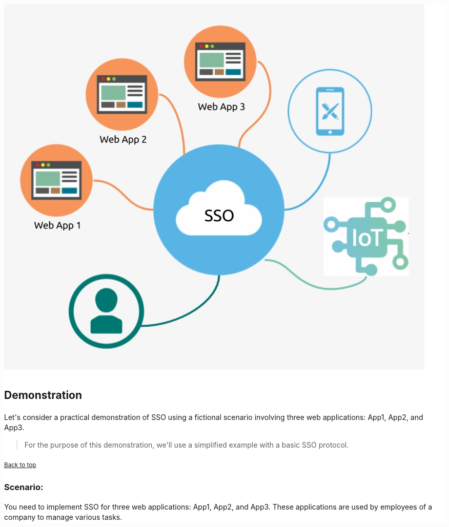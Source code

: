 ![img.png](../../../img/sso.png)


## Demonstration
Let's consider a practical demonstration of SSO using a fictional scenario involving three web applications: App1, App2, and App3. 
>For the purpose of this demonstration, we'll use a simplified example with a basic SSO protocol.


<sub>[Back to top](#table-of-contents)</sub>


### Scenario:
You need to implement SSO for three web applications: App1, App2, and App3. These applications are used by employees of a company to manage various tasks.
